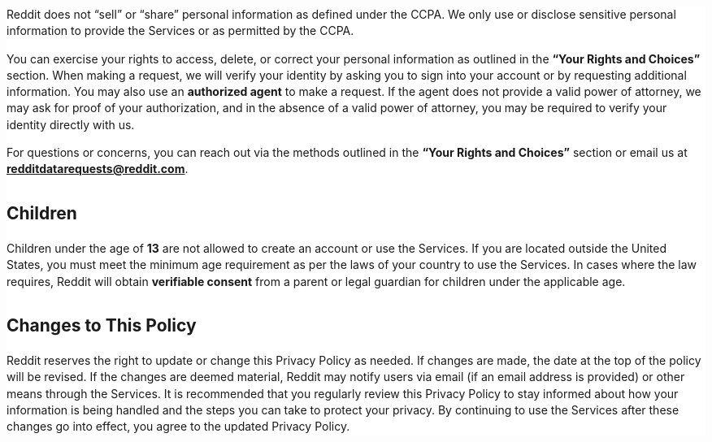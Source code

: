 Reddit does not “sell” or “share” personal information as defined under the CCPA. We only use or disclose sensitive personal information to provide the Services or as permitted by the CCPA.

You can exercise your rights to access, delete, or correct your personal information as outlined in the **“Your Rights and Choices”** section. When making a request, we will verify your identity by asking you to sign into your account or by requesting additional information. You may also use an **authorized agent** to make a request. If the agent does not provide a valid power of attorney, we may ask for proof of your authorization, and in the absence of a valid power of attorney, you may be required to verify your identity directly with us.

For questions or concerns, you can reach out via the methods outlined in the **“Your Rights and Choices”** section or email us at **redditdatarequests@reddit.com**.

## Children

Children under the age of **13** are not allowed to create an account or use the Services. If you are located outside the United States, you must meet the minimum age requirement as per the laws of your country to use the Services. In cases where the law requires, Reddit will obtain **verifiable consent** from a parent or legal guardian for children under the applicable age.

## Changes to This Policy

Reddit reserves the right to update or change this Privacy Policy as needed. If changes are made, the date at the top of the policy will be revised. If the changes are deemed material, Reddit may notify users via email (if an email address is provided) or other means through the Services. It is recommended that you regularly review this Privacy Policy to stay informed about how your information is being handled and the steps you can take to protect your privacy. By continuing to use the Services after these changes go into effect, you agree to the updated Privacy Policy.
